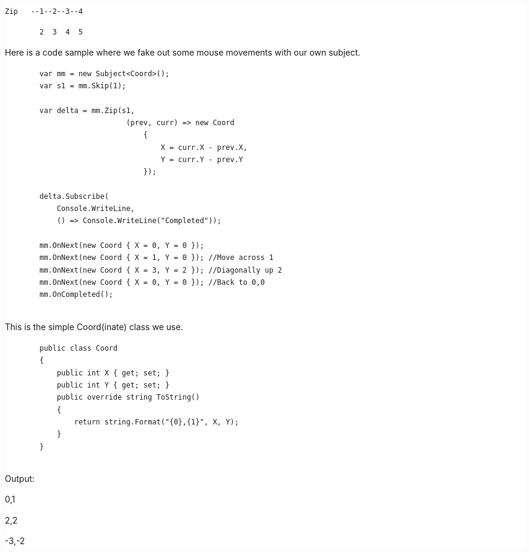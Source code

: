 ``` {.line}
Zip   --1--2--3--4
```

``` {.line}
        2  3  4  5
```

Here is a code sample where we fake out some mouse movements with our
own subject.

``` {.csharpcode}
        var mm = new Subject<Coord>();
        var s1 = mm.Skip(1);

        var delta = mm.Zip(s1,
                            (prev, curr) => new Coord
                                {
                                    X = curr.X - prev.X,
                                    Y = curr.Y - prev.Y
                                });

        delta.Subscribe(
            Console.WriteLine,
            () => Console.WriteLine("Completed"));

        mm.OnNext(new Coord { X = 0, Y = 0 });
        mm.OnNext(new Coord { X = 1, Y = 0 }); //Move across 1
        mm.OnNext(new Coord { X = 3, Y = 2 }); //Diagonally up 2
        mm.OnNext(new Coord { X = 0, Y = 0 }); //Back to 0,0
        mm.OnCompleted();
    
```

This is the simple Coord(inate) class we use.

``` {.csharpcode}
        public class Coord
        {
            public int X { get; set; }
            public int Y { get; set; }
            public override string ToString()
            {
                return string.Format("{0},{1}", X, Y);
            }
        }
    
```

Output:

0,1

2,2

-3,-2
